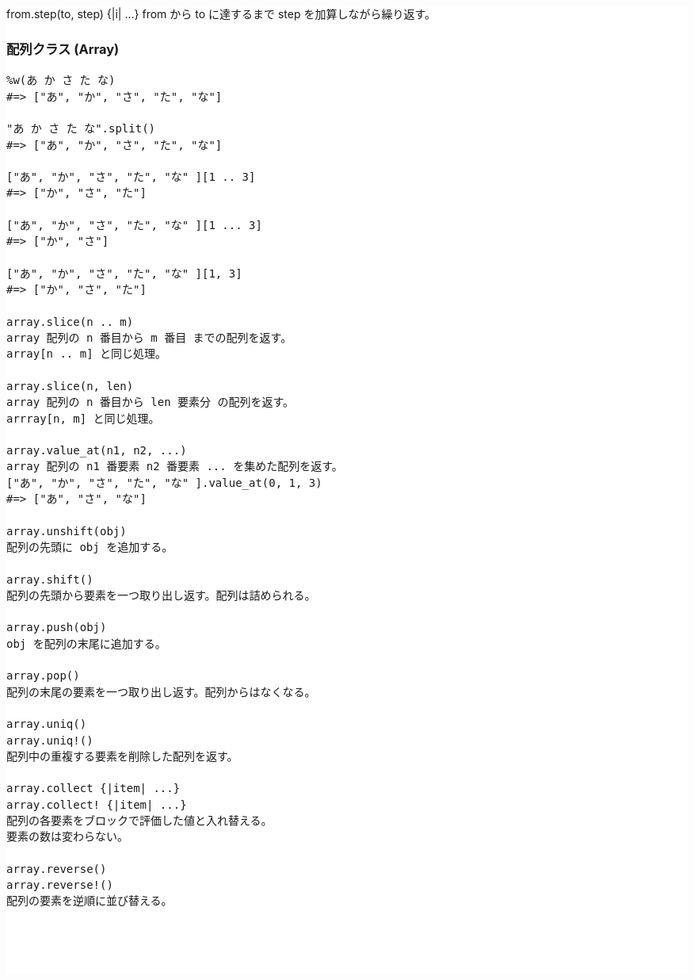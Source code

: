 from.step(to, step) {|i| ...}
from から to に達するまで step を加算しながら繰り返す。
</pre>

<h3 id="chapter10">配列クラス (Array)</h3>

<pre>
%w(あ か さ た な)
#=&gt; [&quot;あ&quot;, &quot;か&quot;, &quot;さ&quot;, &quot;た&quot;, &quot;な&quot;]
 
&quot;あ か さ た な&quot;.split()
#=&gt; [&quot;あ&quot;, &quot;か&quot;, &quot;さ&quot;, &quot;た&quot;, &quot;な&quot;]
 
[&quot;あ&quot;, &quot;か&quot;, &quot;さ&quot;, &quot;た&quot;, &quot;な&quot; ][1 .. 3]
#=&gt; [&quot;か&quot;, &quot;さ&quot;, &quot;た&quot;]
 
[&quot;あ&quot;, &quot;か&quot;, &quot;さ&quot;, &quot;た&quot;, &quot;な&quot; ][1 ... 3]
#=&gt; [&quot;か&quot;, &quot;さ&quot;]
 
[&quot;あ&quot;, &quot;か&quot;, &quot;さ&quot;, &quot;た&quot;, &quot;な&quot; ][1, 3]
#=&gt; [&quot;か&quot;, &quot;さ&quot;, &quot;た&quot;]
 
array.slice(n .. m)
array 配列の n 番目から m 番目 までの配列を返す。
array[n .. m] と同じ処理。
 
array.slice(n, len)
array 配列の n 番目から len 要素分 の配列を返す。
arrray[n, m] と同じ処理。
 
array.value_at(n1, n2, ...)
array 配列の n1 番要素 n2 番要素 ... を集めた配列を返す。
[&quot;あ&quot;, &quot;か&quot;, &quot;さ&quot;, &quot;た&quot;, &quot;な&quot; ].value_at(0, 1, 3)
#=&gt; [&quot;あ&quot;, &quot;さ&quot;, &quot;な&quot;]
 
array.unshift(obj)
配列の先頭に obj を追加する。
 
array.shift()
配列の先頭から要素を一つ取り出し返す。配列は詰められる。
 
array.push(obj)
obj を配列の末尾に追加する。
 
array.pop()
配列の末尾の要素を一つ取り出し返す。配列からはなくなる。
 
array.uniq()
array.uniq!()
配列中の重複する要素を削除した配列を返す。
 
array.collect {|item| ...}
array.collect! {|item| ...}
配列の各要素をブロックで評価した値と入れ替える。
要素の数は変わらない。
 
array.reverse()
array.reverse!()
配列の要素を逆順に並び替える。
 